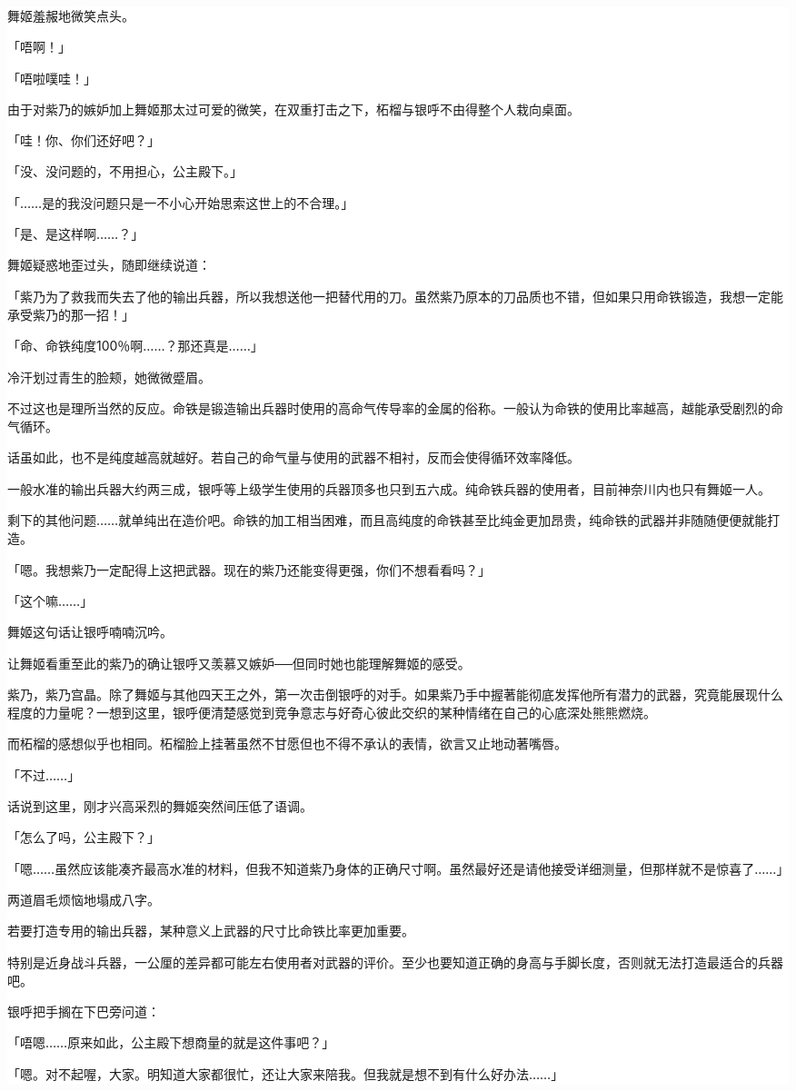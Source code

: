 舞姬羞赧地微笑点头。

「唔啊！」

「唔啦噗哇！」

由于对紫乃的嫉妒加上舞姬那太过可爱的微笑，在双重打击之下，柘榴与银呼不由得整个人栽向桌面。

「哇！你、你们还好吧？」

「没、没问题的，不用担心，公主殿下。」

「……是的我没问题只是一不小心开始思索这世上的不合理。」

「是、是这样啊……？」

舞姬疑惑地歪过头，随即继续说道：

「紫乃为了救我而失去了他的输出兵器，所以我想送他一把替代用的刀。虽然紫乃原本的刀品质也不错，但如果只用命铁锻造，我想一定能承受紫乃的那一招！」

「命、命铁纯度100％啊……？那还真是……」

冷汗划过青生的脸颊，她微微蹙眉。

不过这也是理所当然的反应。命铁是锻造输出兵器时使用的高命气传导率的金属的俗称。一般认为命铁的使用比率越高，越能承受剧烈的命气循环。

话虽如此，也不是纯度越高就越好。若自己的命气量与使用的武器不相衬，反而会使得循环效率降低。

一般水准的输出兵器大约两三成，银呼等上级学生使用的兵器顶多也只到五六成。纯命铁兵器的使用者，目前神奈川内也只有舞姬一人。

剩下的其他问题……就单纯出在造价吧。命铁的加工相当困难，而且高纯度的命铁甚至比纯金更加昂贵，纯命铁的武器并非随随便便就能打造。

「嗯。我想紫乃一定配得上这把武器。现在的紫乃还能变得更强，你们不想看看吗？」

「这个嘛……」

舞姬这句话让银呼喃喃沉吟。

让舞姬看重至此的紫乃的确让银呼又羡慕又嫉妒──但同时她也能理解舞姬的感受。

紫乃，紫乃宫晶。除了舞姬与其他四天王之外，第一次击倒银呼的对手。如果紫乃手中握著能彻底发挥他所有潜力的武器，究竟能展现什么程度的力量呢？一想到这里，银呼便清楚感觉到竞争意志与好奇心彼此交织的某种情绪在自己的心底深处熊熊燃烧。

而柘榴的感想似乎也相同。柘榴脸上挂著虽然不甘愿但也不得不承认的表情，欲言又止地动著嘴唇。

「不过……」

话说到这里，刚才兴高采烈的舞姬突然间压低了语调。

「怎么了吗，公主殿下？」

「嗯……虽然应该能凑齐最高水准的材料，但我不知道紫乃身体的正确尺寸啊。虽然最好还是请他接受详细测量，但那样就不是惊喜了……」

两道眉毛烦恼地塌成八字。

若要打造专用的输出兵器，某种意义上武器的尺寸比命铁比率更加重要。

特别是近身战斗兵器，一公厘的差异都可能左右使用者对武器的评价。至少也要知道正确的身高与手脚长度，否则就无法打造最适合的兵器吧。

银呼把手搁在下巴旁问道：

「唔嗯……原来如此，公主殿下想商量的就是这件事吧？」

「嗯。对不起喔，大家。明知道大家都很忙，还让大家来陪我。但我就是想不到有什么好办法……」

